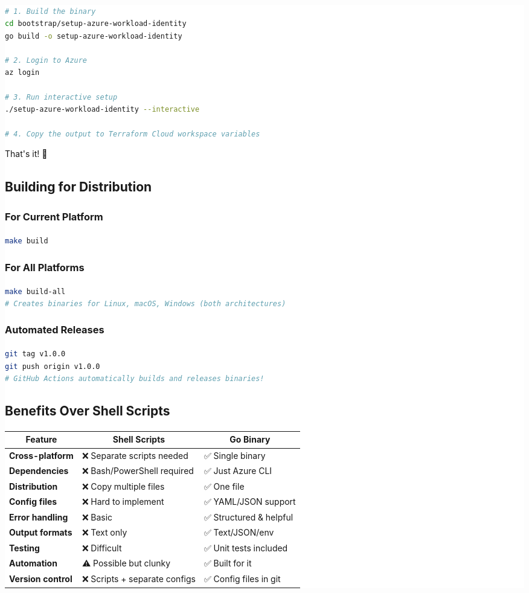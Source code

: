 ```bash
# 1. Build the binary
cd bootstrap/setup-azure-workload-identity
go build -o setup-azure-workload-identity

# 2. Login to Azure
az login

# 3. Run interactive setup
./setup-azure-workload-identity --interactive

# 4. Copy the output to Terraform Cloud workspace variables
```

That's it! 🚀

## Building for Distribution

### For Current Platform
```bash
make build
```

### For All Platforms
```bash
make build-all
# Creates binaries for Linux, macOS, Windows (both architectures)
```

### Automated Releases
```bash
git tag v1.0.0
git push origin v1.0.0
# GitHub Actions automatically builds and releases binaries!
```

## Benefits Over Shell Scripts

| Feature | Shell Scripts | Go Binary |
|---------|--------------|-----------|
| **Cross-platform** | ❌ Separate scripts needed | ✅ Single binary |
| **Dependencies** | ❌ Bash/PowerShell required | ✅ Just Azure CLI |
| **Distribution** | ❌ Copy multiple files | ✅ One file |
| **Config files** | ❌ Hard to implement | ✅ YAML/JSON support |
| **Error handling** | ❌ Basic | ✅ Structured & helpful |
| **Output formats** | ❌ Text only | ✅ Text/JSON/env |
| **Testing** | ❌ Difficult | ✅ Unit tests included |
| **Automation** | ⚠️ Possible but clunky | ✅ Built for it |
| **Version control** | ❌ Scripts + separate configs | ✅ Config files in git |
